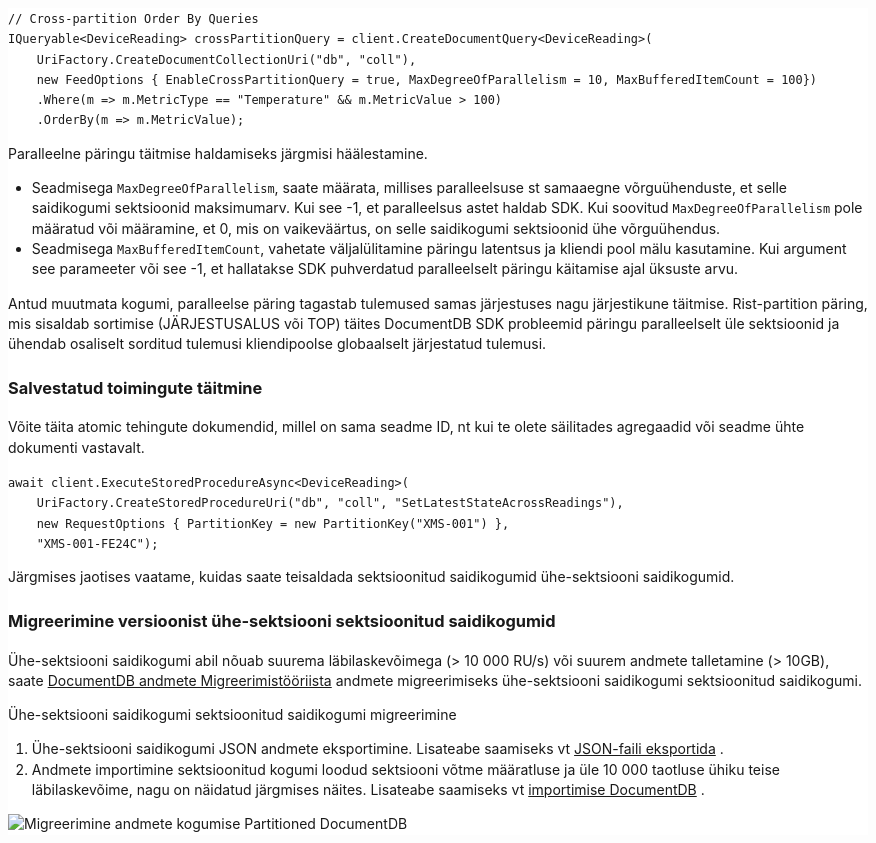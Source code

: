     // Cross-partition Order By Queries
    IQueryable<DeviceReading> crossPartitionQuery = client.CreateDocumentQuery<DeviceReading>(
        UriFactory.CreateDocumentCollectionUri("db", "coll"), 
        new FeedOptions { EnableCrossPartitionQuery = true, MaxDegreeOfParallelism = 10, MaxBufferedItemCount = 100})
        .Where(m => m.MetricType == "Temperature" && m.MetricValue > 100)
        .OrderBy(m => m.MetricValue);

Paralleelne päringu täitmise haldamiseks järgmisi häälestamine.

- Seadmisega `MaxDegreeOfParallelism`, saate määrata, millises paralleelsuse st samaaegne võrguühenduste, et selle saidikogumi sektsioonid maksimumarv. Kui see -1, et paralleelsus astet haldab SDK. Kui soovitud `MaxDegreeOfParallelism` pole määratud või määramine, et 0, mis on vaikeväärtus, on selle saidikogumi sektsioonid ühe võrguühendus.
- Seadmisega `MaxBufferedItemCount`, vahetate väljalülitamine päringu latentsus ja kliendi pool mälu kasutamine. Kui argument see parameeter või see -1, et hallatakse SDK puhverdatud paralleelselt päringu käitamise ajal üksuste arvu.

Antud muutmata kogumi, paralleelse päring tagastab tulemused samas järjestuses nagu järjestikune täitmise. Rist-partition päring, mis sisaldab sortimise (JÄRJESTUSALUS või TOP) täites DocumentDB SDK probleemid päringu paralleelselt üle sektsioonid ja ühendab osaliselt sorditud tulemusi kliendipoolse globaalselt järjestatud tulemusi.

### <a name="executing-stored-procedures"></a>Salvestatud toimingute täitmine

Võite täita atomic tehingute dokumendid, millel on sama seadme ID, nt kui te olete säilitades agregaadid või seadme ühte dokumenti vastavalt. 

    await client.ExecuteStoredProcedureAsync<DeviceReading>(
        UriFactory.CreateStoredProcedureUri("db", "coll", "SetLatestStateAcrossReadings"),
        new RequestOptions { PartitionKey = new PartitionKey("XMS-001") }, 
        "XMS-001-FE24C");

Järgmises jaotises vaatame, kuidas saate teisaldada sektsioonitud saidikogumid ühe-sektsiooni saidikogumid.

<a name="migrating-from-single-partition"></a>
### <a name="migrating-from-single-partition-to-partitioned-collections"></a>Migreerimine versioonist ühe-sektsiooni sektsioonitud saidikogumid
Ühe-sektsiooni saidikogumi abil nõuab suurema läbilaskevõimega (> 10 000 RU/s) või suurem andmete talletamine (> 10GB), saate [DocumentDB andmete Migreerimistööriista](http://www.microsoft.com/downloads/details.aspx?FamilyID=cda7703a-2774-4c07-adcc-ad02ddc1a44d) andmete migreerimiseks ühe-sektsiooni saidikogumi sektsioonitud saidikogumi. 

Ühe-sektsiooni saidikogumi sektsioonitud saidikogumi migreerimine

1. Ühe-sektsiooni saidikogumi JSON andmete eksportimine. Lisateabe saamiseks vt [JSON-faili eksportida](documentdb-import-data.md#export-to-json-file) .
2. Andmete importimine sektsioonitud kogumi loodud sektsiooni võtme määratluse ja üle 10 000 taotluse ühiku teise läbilaskevõime, nagu on näidatud järgmises näites. Lisateabe saamiseks vt [importimise DocumentDB](documentdb-import-data.md#DocumentDBSeqTarget) .

![Migreerimine andmete kogumise Partitioned DocumentDB][3]  


[1]: ./media/documentdb-partition-data/partitioning.png
[2]: ./media/documentdb-partition-data/single-and-partitioned.png
[3]: ./media/documentdb-partition-data/documentdb-migration-partitioned-collection.png  